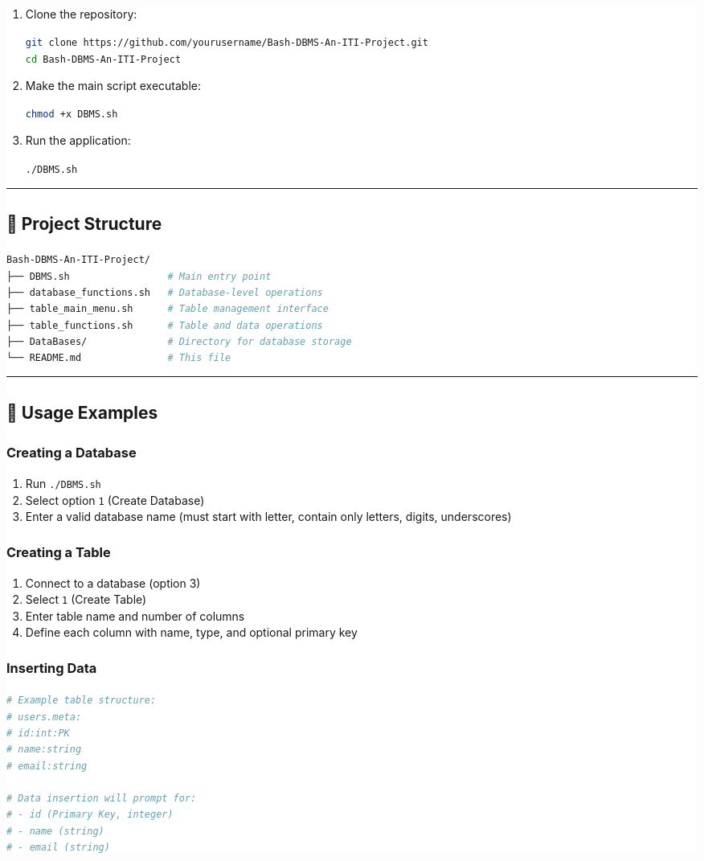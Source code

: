 1. Clone the repository:

   ```bash
   git clone https://github.com/yourusername/Bash-DBMS-An-ITI-Project.git
   cd Bash-DBMS-An-ITI-Project
   ```

2. Make the main script executable:

   ```bash
   chmod +x DBMS.sh
   ```

3. Run the application:

   ```bash
   ./DBMS.sh
   ```

---

## 📁 Project Structure

```bash
Bash-DBMS-An-ITI-Project/
├── DBMS.sh                 # Main entry point
├── database_functions.sh   # Database-level operations
├── table_main_menu.sh      # Table management interface
├── table_functions.sh      # Table and data operations
├── DataBases/              # Directory for database storage
└── README.md               # This file
```

---

## 🎯 Usage Examples

### Creating a Database

1. Run `./DBMS.sh`
2. Select option `1` (Create Database)
3. Enter a valid database name (must start with letter, contain only letters, digits, underscores)

### Creating a Table

1. Connect to a database (option 3)
2. Select `1` (Create Table)
3. Enter table name and number of columns
4. Define each column with name, type, and optional primary key

### Inserting Data

```bash
# Example table structure:
# users.meta:
# id:int:PK
# name:string
# email:string

# Data insertion will prompt for:
# - id (Primary Key, integer)
# - name (string)
# - email (string)
```
